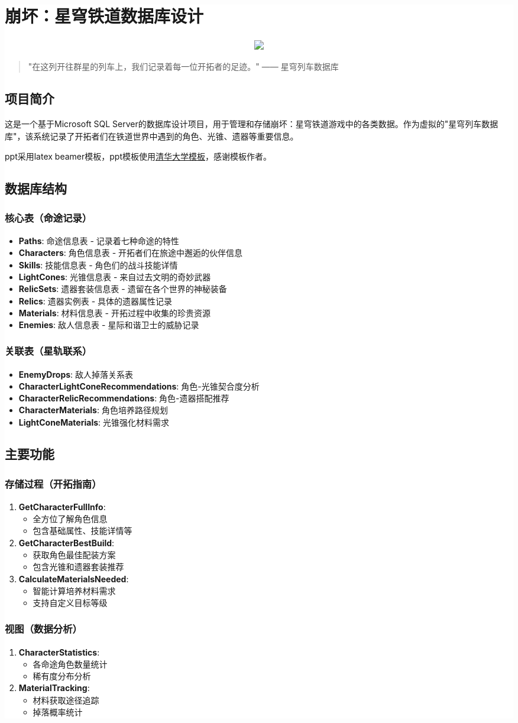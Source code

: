 # 崩坏：星穹铁道数据库设计

<p align="center">
<img src="ppt/img/Cover.png" width=100%>
<p>

> "在这列开往群星的列车上，我们记录着每一位开拓者的足迹。" —— 星穹列车数据库

## 项目简介
这是一个基于Microsoft SQL Server的数据库设计项目，用于管理和存储崩坏：星穹铁道游戏中的各类数据。作为虚拟的"星穹列车数据库"，该系统记录了开拓者们在铁道世界中遇到的角色、光锥、遗器等重要信息。

ppt采用latex beamer模板，ppt模板使用[清华大学模板](https://github.com/tuna/THU-Beamer)，感谢模板作者。

## 数据库结构

### 核心表（命途记录）
- **Paths**: 命途信息表 - 记录着七种命途的特性
- **Characters**: 角色信息表 - 开拓者们在旅途中邂逅的伙伴信息
- **Skills**: 技能信息表 - 角色们的战斗技能详情
- **LightCones**: 光锥信息表 - 来自过去文明的奇妙武器
- **RelicSets**: 遗器套装信息表 - 遗留在各个世界的神秘装备
- **Relics**: 遗器实例表 - 具体的遗器属性记录
- **Materials**: 材料信息表 - 开拓过程中收集的珍贵资源
- **Enemies**: 敌人信息表 - 星际和谐卫士的威胁记录

### 关联表（星轨联系）
- **EnemyDrops**: 敌人掉落关系表
- **CharacterLightConeRecommendations**: 角色-光锥契合度分析
- **CharacterRelicRecommendations**: 角色-遗器搭配推荐
- **CharacterMaterials**: 角色培养路径规划
- **LightConeMaterials**: 光锥强化材料需求

## 主要功能

### 存储过程（开拓指南）
1. **GetCharacterFullInfo**: 
   - 全方位了解角色信息
   - 包含基础属性、技能详情等
2. **GetCharacterBestBuild**: 
   - 获取角色最佳配装方案
   - 包含光锥和遗器套装推荐
3. **CalculateMaterialsNeeded**: 
   - 智能计算培养材料需求
   - 支持自定义目标等级

### 视图（数据分析）
1. **CharacterStatistics**: 
   - 各命途角色数量统计
   - 稀有度分布分析
2. **MaterialTracking**: 
   - 材料获取途径追踪
   - 掉落概率统计
